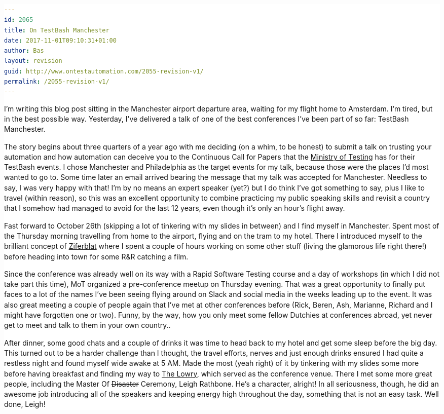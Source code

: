 ```yaml
---
id: 2065
title: On TestBash Manchester
date: 2017-11-01T09:10:31+01:00
author: Bas
layout: revision
guid: http://www.ontestautomation.com/2055-revision-v1/
permalink: /2055-revision-v1/
---
```

I&#8217;m writing this blog post sitting in the Manchester airport departure area, waiting for my flight home to Amsterdam. I&#8217;m tired, but in the best possible way. Yesterday, I&#8217;ve delivered a talk of one of the best conferences I&#8217;ve been part of so far: TestBash Manchester.

The story begins about three quarters of a year ago with me deciding (on a whim, to be honest) to submit a talk on trusting your automation and how automation can deceive you to the Continuous Call for Papers that the <a href="https://www.ministryoftesting.com/" rel="noopener" target="_blank">Ministry of Testing</a> has for their TestBash events. I chose Manchester and Philadelphia as the target events for my talk, because those were the places I&#8217;d most wanted to go to. Some time later an email arrived bearing the message that my talk was accepted for Manchester. Needless to say, I was very happy with that! I&#8217;m by no means an expert speaker (yet?) but I do think I&#8217;ve got something to say, plus I like to travel (within reason), so this was an excellent opportunity to combine practicing my public speaking skills and revisit a country that I somehow had managed to avoid for the last 12 years, even though it&#8217;s only an hour&#8217;s flight away.

Fast forward to October 26th (skipping a lot of tinkering with my slides in between) and I find myself in Manchester. Spent most of the Thursday morning travelling from home to the airport, flying and on the tram to my hotel. There I introduced myself to the brilliant concept of <a href="http://www.ziferblat.co.uk/" rel="noopener" target="_blank">Ziferblat</a> where I spent a couple of hours working on some other stuff (living the glamorous life right there!) before heading into town for some R&R catching a film.

Since the conference was already well on its way with a Rapid Software Testing course and a day of workshops (in which I did not take part this time), MoT organized a pre-conference meetup on Thursday evening. That was a great opportunity to finally put faces to a lot of the names I&#8217;ve been seeing flying around on Slack and social media in the weeks leading up to the event. It was also great meeting a couple of people again that I&#8217;ve met at other conferences before (Rick, Beren, Ash, Marianne, Richard and I might have forgotten one or two). Funny, by the way, how you only meet some fellow Dutchies at conferences abroad, yet never get to meet and talk to them in your own country..

After dinner, some good chats and a couple of drinks it was time to head back to my hotel and get some sleep before the big day. This turned out to be a harder challenge than I thought, the travel efforts, nerves and just enough drinks ensured I had quite a restless night and found myself wide awake at 5 AM. Made the most (yeah right) of it by tinkering with my slides some more before having breakfast and finding my way to <a href="https://www.thelowry.com/" rel="noopener" target="_blank">The Lowry</a>, which served as the conference venue. There I met some more great people, including the Master Of <del datetime="2017-10-30T08:04:35+00:00">Disaster</del> Ceremony, Leigh Rathbone. He&#8217;s a character, alright! In all seriousness, though, he did an awesome job introducing all of the speakers and keeping energy high throughout the day, something that is not an easy task. Well done, Leigh!
